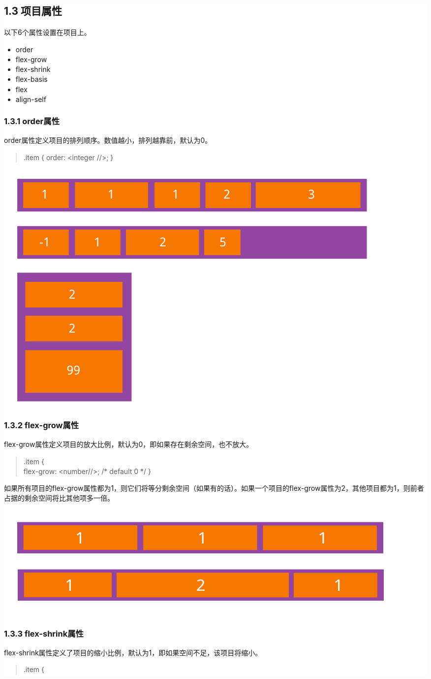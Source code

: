 ## 1.3 项目属性
以下6个属性设置在项目上。

- order
- flex-grow
- flex-shrink
- flex-basis
- flex
- align-self
### 1.3.1 order属性
order属性定义项目的排列顺序。数值越小，排列越靠前，默认为0。
> .item {   order: <integer //>; }

![bg2015071013.png](../images/flex/flex7.png)
### 1.3.2 flex-grow属性
flex-grow属性定义项目的放大比例，默认为0，即如果存在剩余空间，也不放大。
> .item {  
>  flex-grow: <number//>;
> /* default 0 */ }

如果所有项目的flex-grow属性都为1，则它们将等分剩余空间（如果有的话）。如果一个项目的flex-grow属性为2，其他项目都为1，则前者占据的剩余空间将比其他项多一倍。

![bg2015071014.png](../images/flex/flex8.png)
### 1.3.3 flex-shrink属性
flex-shrink属性定义了项目的缩小比例，默认为1，即如果空间不足，该项目将缩小。
> .item {   